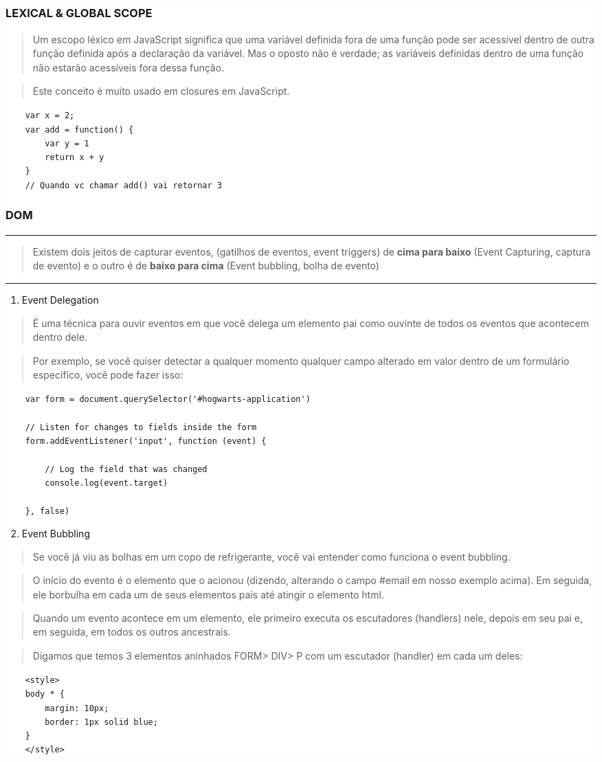 ### LEXICAL & GLOBAL SCOPE

> Um escopo léxico em JavaScript significa que uma variável definida fora de uma função pode ser acessível dentro de outra função definida após a declaração da variável. Mas o oposto não é verdade; as variáveis definidas dentro de uma função não estarão acessíveis fora dessa função.

> Este conceito é muito usado em closures em JavaScript.

        var x = 2;
        var add = function() {
            var y = 1
            return x + y
        }
        // Quando vc chamar add() vai retornar 3

### DOM

-----

> Existem dois jeitos de capturar eventos, (gatilhos de eventos, event triggers) de **cima para baixo** (Event Capturing, captura de evento) e o outro é de **baixo para cima** (Event bubbling, bolha de evento)

-----

1. Event Delegation

> É uma técnica para ouvir eventos em que você delega um elemento pai como ouvinte de todos os eventos que acontecem dentro dele.

> Por exemplo, se você quiser detectar a qualquer momento qualquer campo alterado em valor dentro de um formulário específico, você pode fazer isso:

        var form = document.querySelector('#hogwarts-application')

        // Listen for changes to fields inside the form
        form.addEventListener('input', function (event) {

            // Log the field that was changed
            console.log(event.target)

        }, false)

2. Event Bubbling

> Se você já viu as bolhas em um copo de refrigerante, você vai entender como funciona o event bubbling.

> O início do evento é o elemento que o acionou (dizendo, alterando o campo #email em nosso exemplo acima). Em seguida, ele borbulha em cada um de seus elementos pais até atingir o elemento html.

> Quando um evento acontece em um elemento, ele primeiro executa os escutadores (handlers) nele, depois em seu pai e, em seguida, em todos os outros ancestrais.

> Digamos que temos 3 elementos aninhados FORM> DIV> P com um escutador (handler) em cada um deles:

        <style>
        body * {
            margin: 10px;
            border: 1px solid blue;
        }
        </style>
